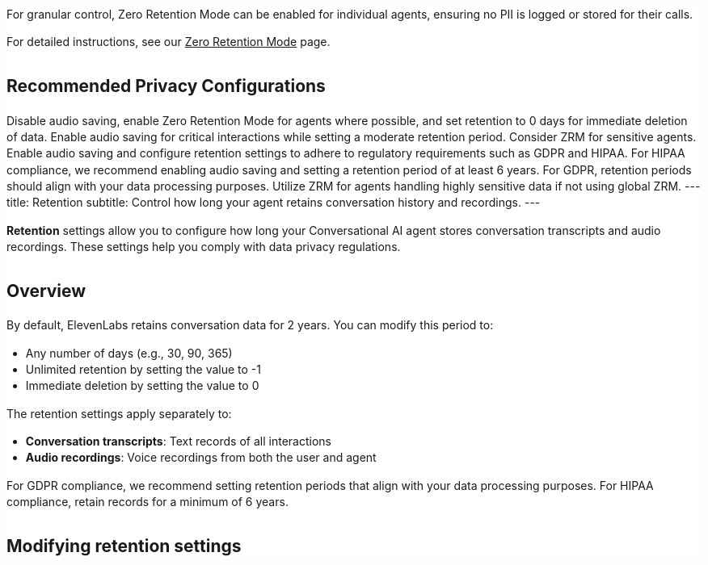 For granular control, Zero Retention Mode can be enabled for individual agents, ensuring no PII is logged or stored for their calls.

For detailed instructions, see our [Zero Retention Mode](/docs/conversational-ai/customization/privacy/zero-retention-mode) page.

## Recommended Privacy Configurations

<AccordionGroup>
  <Accordion title="Maximum Privacy">
    Disable audio saving, enable Zero Retention Mode for agents where possible, and set retention to
    0 days for immediate deletion of data.
  </Accordion>
  <Accordion title="Balanced Privacy">
    Enable audio saving for critical interactions while setting a moderate retention period.
    Consider ZRM for sensitive agents.
  </Accordion>
  <Accordion title="Compliance Focus">
    Enable audio saving and configure retention settings to adhere to regulatory requirements such
    as GDPR and HIPAA. For HIPAA compliance, we recommend enabling audio saving and setting a
    retention period of at least 6 years. For GDPR, retention periods should align with your data
    processing purposes. Utilize ZRM for agents handling highly sensitive data if not using global
    ZRM.
  </Accordion>
</AccordionGroup>
---
title: Retention
subtitle: Control how long your agent retains conversation history and recordings.
---

**Retention** settings allow you to configure how long your Conversational AI agent stores conversation transcripts and audio recordings. These settings help you comply with data privacy regulations.

## Overview

By default, ElevenLabs retains conversation data for 2 years. You can modify this period to:

- Any number of days (e.g., 30, 90, 365)
- Unlimited retention by setting the value to -1
- Immediate deletion by setting the value to 0

The retention settings apply separately to:

- **Conversation transcripts**: Text records of all interactions
- **Audio recordings**: Voice recordings from both the user and agent

<Info>
  For GDPR compliance, we recommend setting retention periods that align with your data processing
  purposes. For HIPAA compliance, retain records for a minimum of 6 years.
</Info>

## Modifying retention settings
